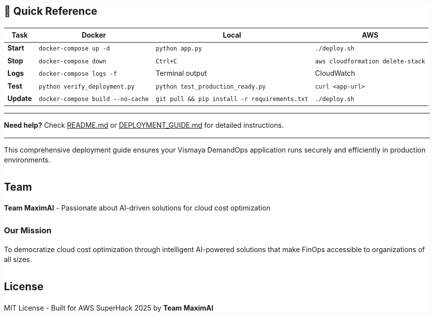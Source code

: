 
## 🎯 Quick Reference

| Task | Docker | Local | AWS |
|------|--------|-------|-----|
| **Start** | `docker-compose up -d` | `python app.py` | `./deploy.sh` |
| **Stop** | `docker-compose down` | `Ctrl+C` | `aws cloudformation delete-stack` |
| **Logs** | `docker-compose logs -f` | Terminal output | CloudWatch |
| **Test** | `python verify_deployment.py` | `python test_production_ready.py` | `curl <app-url>` |
| **Update** | `docker-compose build --no-cache` | `git pull && pip install -r requirements.txt` | `./deploy.sh` |

---

**Need help?** Check [README.md](README.md) or [DEPLOYMENT_GUIDE.md](DEPLOYMENT_GUIDE.md) for detailed instructions.

---

This comprehensive deployment guide ensures your Vismaya DemandOps application runs securely and efficiently in production environments.

## Team

**Team MaximAI** - Passionate about AI-driven solutions for cloud cost optimization

### Our Mission
To democratize cloud cost optimization through intelligent AI-powered solutions that make FinOps accessible to organizations of all sizes.

## License

MIT License - Built for AWS SuperHack 2025 by **Team MaximAI**